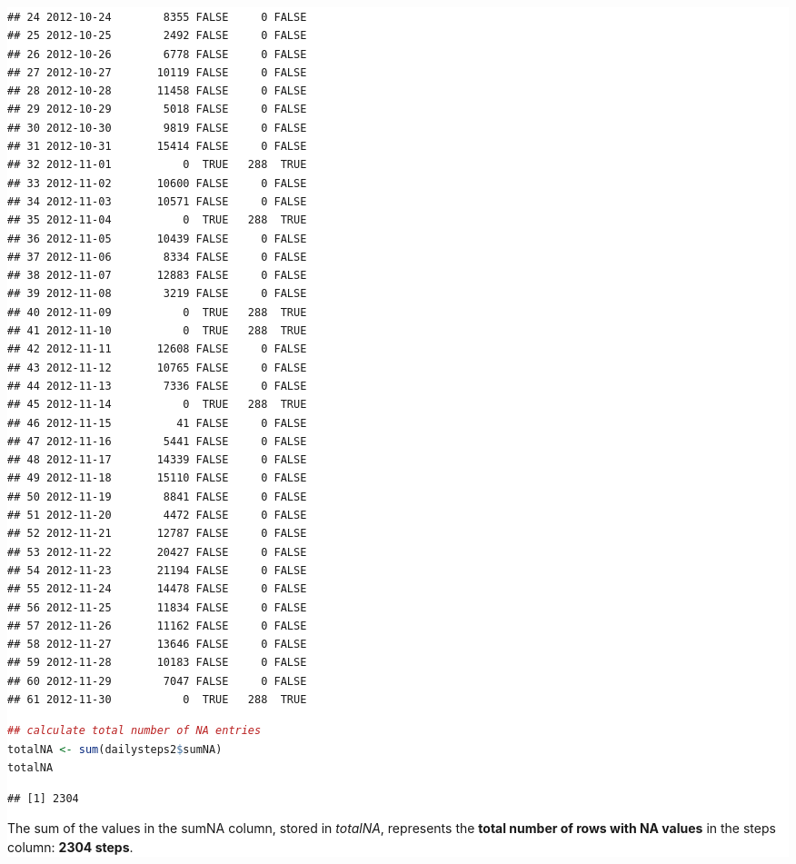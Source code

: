 ```
## 24 2012-10-24        8355 FALSE     0 FALSE
## 25 2012-10-25        2492 FALSE     0 FALSE
## 26 2012-10-26        6778 FALSE     0 FALSE
## 27 2012-10-27       10119 FALSE     0 FALSE
## 28 2012-10-28       11458 FALSE     0 FALSE
## 29 2012-10-29        5018 FALSE     0 FALSE
## 30 2012-10-30        9819 FALSE     0 FALSE
## 31 2012-10-31       15414 FALSE     0 FALSE
## 32 2012-11-01           0  TRUE   288  TRUE
## 33 2012-11-02       10600 FALSE     0 FALSE
## 34 2012-11-03       10571 FALSE     0 FALSE
## 35 2012-11-04           0  TRUE   288  TRUE
## 36 2012-11-05       10439 FALSE     0 FALSE
## 37 2012-11-06        8334 FALSE     0 FALSE
## 38 2012-11-07       12883 FALSE     0 FALSE
## 39 2012-11-08        3219 FALSE     0 FALSE
## 40 2012-11-09           0  TRUE   288  TRUE
## 41 2012-11-10           0  TRUE   288  TRUE
## 42 2012-11-11       12608 FALSE     0 FALSE
## 43 2012-11-12       10765 FALSE     0 FALSE
## 44 2012-11-13        7336 FALSE     0 FALSE
## 45 2012-11-14           0  TRUE   288  TRUE
## 46 2012-11-15          41 FALSE     0 FALSE
## 47 2012-11-16        5441 FALSE     0 FALSE
## 48 2012-11-17       14339 FALSE     0 FALSE
## 49 2012-11-18       15110 FALSE     0 FALSE
## 50 2012-11-19        8841 FALSE     0 FALSE
## 51 2012-11-20        4472 FALSE     0 FALSE
## 52 2012-11-21       12787 FALSE     0 FALSE
## 53 2012-11-22       20427 FALSE     0 FALSE
## 54 2012-11-23       21194 FALSE     0 FALSE
## 55 2012-11-24       14478 FALSE     0 FALSE
## 56 2012-11-25       11834 FALSE     0 FALSE
## 57 2012-11-26       11162 FALSE     0 FALSE
## 58 2012-11-27       13646 FALSE     0 FALSE
## 59 2012-11-28       10183 FALSE     0 FALSE
## 60 2012-11-29        7047 FALSE     0 FALSE
## 61 2012-11-30           0  TRUE   288  TRUE
```

```r
## calculate total number of NA entries
totalNA <- sum(dailysteps2$sumNA)
totalNA
```

```
## [1] 2304
```

The sum of the values in the sumNA column, stored in *totalNA*, represents the **total number of rows with NA values** in the steps column: **2304 steps**.

